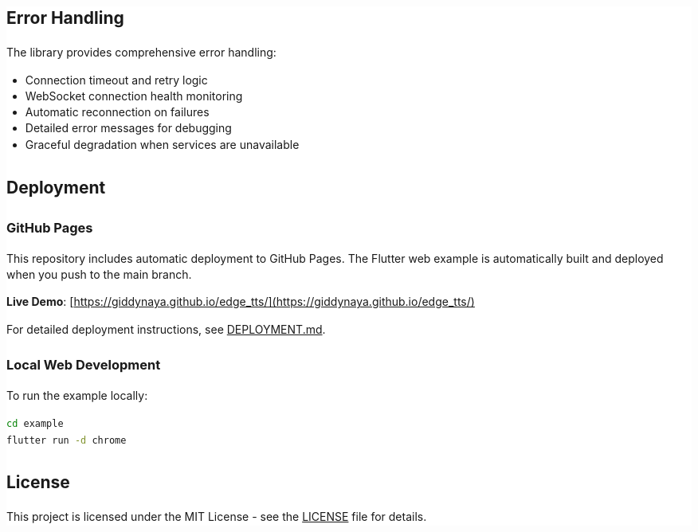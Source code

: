## Error Handling

The library provides comprehensive error handling:

- Connection timeout and retry logic
- WebSocket connection health monitoring
- Automatic reconnection on failures
- Detailed error messages for debugging
- Graceful degradation when services are unavailable

## Deployment

### GitHub Pages

This repository includes automatic deployment to GitHub Pages. The Flutter web example is automatically built and deployed when you push to the main branch.

**Live Demo**: [https://giddynaya.github.io/edge_tts/](https://giddynaya.github.io/edge_tts/)

For detailed deployment instructions, see [DEPLOYMENT.md](DEPLOYMENT.md).

### Local Web Development

To run the example locally:

```bash
cd example
flutter run -d chrome
```

## License

This project is licensed under the MIT License - see the [LICENSE](LICENSE) file for details.
